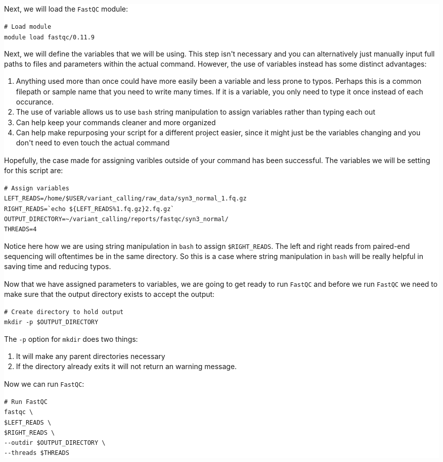 Next, we will load the `FastQC` module:

```
# Load module
module load fastqc/0.11.9
```

Next, we will define the variables that we will be using. This step isn't necessary and you can alternatively just manually input full paths to files and parameters within the actual command. However, the use of variables instead has some distinct advantages:

1) Anything used more than once could have more easily been a variable and less prone to typos. Perhaps this is a common filepath or sample name that you need to write many times. If it is a variable, you only need to type it once instead of each occurance.
2) The use of variable allows us to use `bash` string manipulation to assign variables rather than typing each out
3) Can help keep your commands cleaner and more organized
4) Can help make repurposing your script for a different project easier, since it might just be the variables changing and you don't need to even touch the actual command

Hopefully, the case made for assigning varibles outside of your command has been successful. The variables we will be setting for this script are:

```
# Assign variables
LEFT_READS=/home/$USER/variant_calling/raw_data/syn3_normal_1.fq.gz
RIGHT_READS=`echo ${LEFT_READS%1.fq.gz}2.fq.gz`
OUTPUT_DIRECTORY=~/variant_calling/reports/fastqc/syn3_normal/
THREADS=4
```

Notice here how we are using string manipulation in `bash` to assign `$RIGHT_READS`. The left and right reads from paired-end sequencing will oftentimes be in the same directory. So this is a case where string manipulation in `bash` will be really helpful in saving time and reducing typos. 

Now that we have assigned parameters to variables, we are going to get ready to run `FastQC` and before we run `FastQC` we need to make sure that the output directory exists to accept the output:

```
# Create directory to hold output
mkdir -p $OUTPUT_DIRECTORY
```

The `-p` option for `mkdir` does two things:

1) It will make any parent directories necessary
2) If the directory already exits it will not return an warning message.

Now we can run `FastQC`:

```
# Run FastQC
fastqc \
$LEFT_READS \
$RIGHT_READS \
--outdir $OUTPUT_DIRECTORY \
--threads $THREADS
```

